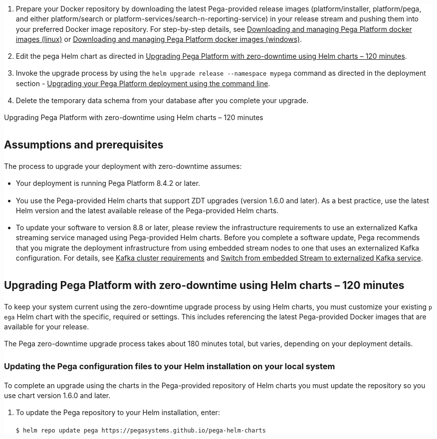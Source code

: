 1. Prepare your Docker repository by downloading the latest Pega-provided release images (platform/installer, platform/pega, and either platform/search or platform-services/search-n-reporting-service) in your release stream and pushing them into your preferred Docker image repository. For step-by-step details, see [Downloading and managing Pega Platform docker images (linux)](prepping-local-system-runbook-linux.md#downloading-and-managing-pega-platform-docker-images) or [Downloading and managing Pega Platform docker images (windows)](prepping-local-system-runbook-windows.md#downloading-and-managing-pega-platform-docker-images).

2. Edit the pega Helm chart as directed in [Upgrading Pega Platform with zero-downtime using Helm charts – 120 minutes](#upgrading-pega-platform-with-zero-downtime-using-helm-charts--120-minutes).

3. Invoke the upgrade process by using the `helm upgrade release --namespace mypega` command as directed in the deployment section - [Upgrading your Pega Platform deployment using the command line](#upgrading-your-pega-platform-deployment-using-the-command-line).

4. Delete the temporary data schema from your database after you complete your upgrade.

Upgrading Pega Platform with zero-downtime using Helm charts – 120 minutes

## Assumptions and prerequisites

The process to upgrade your deployment with zero-downtime assumes:

- Your deployment is running Pega Platform 8.4.2 or later.

- You use the Pega-provided Helm charts that support ZDT upgrades (version 1.6.0 and later). As a best practice, use the latest Helm version and the latest available release of the Pega-provided Helm charts.

- To update your software to version 8.8 or later, please review the infrastructure requirements to use an externalized Kafka streaming service managed using Pega-provided Helm charts. Before you complete a software update, Pega recommends that you migrate the deployment infrastructure from using embedded stream nodes to one that uses an externalized Kafka configuration. For details, see [Kafka cluster requirements](../charts/pega/KafkaClusterRequirement.md) and [Switch from embedded Stream to externalized Kafka service](../charts/pega/MigrationToExternalStream.md).

## Upgrading Pega Platform with zero-downtime using Helm charts – 120 minutes

To keep your system current using the zero-downtime upgrade process by using Helm charts, you must customize your existing `pega` Helm chart with the specific, required or settings. This includes referencing the latest Pega-provided Docker images that are available for your release.

The Pega zero-downtime upgrade process takes about 180 minutes total, but varies, depending on your deployment details.

### Updating the Pega configuration files to your Helm installation on your local system

To complete an upgrade using the charts in the Pega-provided repository of Helm charts you must update the repository so you use chart version 1.6.0 and later.

1. To update the Pega repository to your Helm installation, enter:

    `$ helm repo update pega https://pegasystems.github.io/pega-helm-charts`
